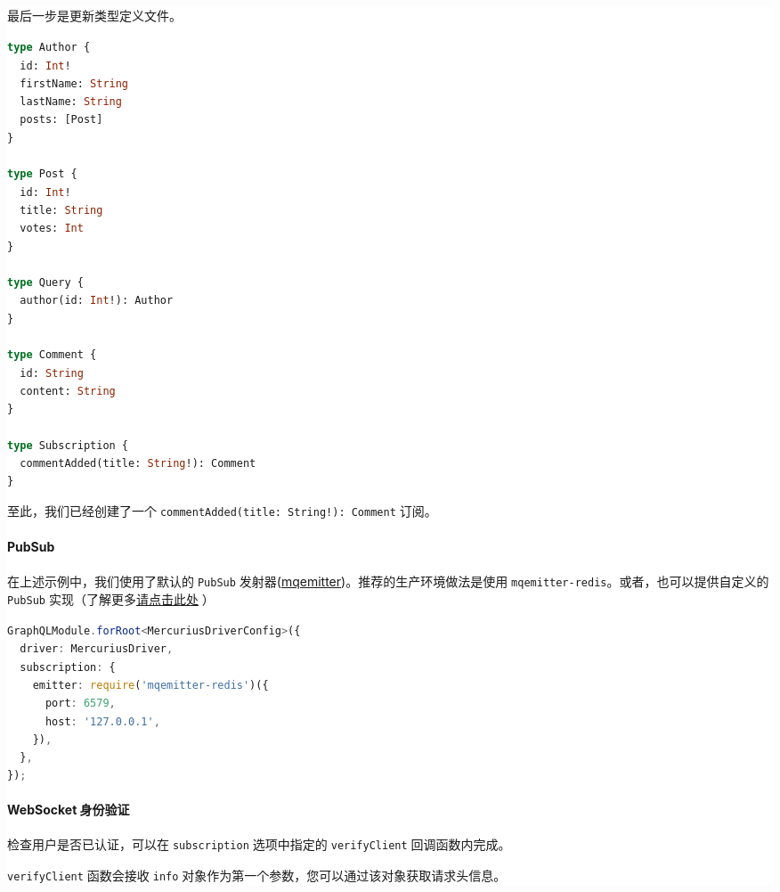 最后一步是更新类型定义文件。

```graphql
type Author {
  id: Int!
  firstName: String
  lastName: String
  posts: [Post]
}

type Post {
  id: Int!
  title: String
  votes: Int
}

type Query {
  author(id: Int!): Author
}

type Comment {
  id: String
  content: String
}

type Subscription {
  commentAdded(title: String!): Comment
}
```

至此，我们已经创建了一个 `commentAdded(title: String!): Comment` 订阅。

#### PubSub

在上述示例中，我们使用了默认的 `PubSub` 发射器([mqemitter](https://github.com/mcollina/mqemitter))。推荐的生产环境做法是使用 `mqemitter-redis`。或者，也可以提供自定义的 `PubSub` 实现（了解更多[请点击此处](https://github.com/mercurius-js/mercurius/blob/master/docs/subscriptions.md) ）

```typescript
GraphQLModule.forRoot<MercuriusDriverConfig>({
  driver: MercuriusDriver,
  subscription: {
    emitter: require('mqemitter-redis')({
      port: 6579,
      host: '127.0.0.1',
    }),
  },
});
```

#### WebSocket 身份验证

检查用户是否已认证，可以在 `subscription` 选项中指定的 `verifyClient` 回调函数内完成。

`verifyClient` 函数会接收 `info` 对象作为第一个参数，您可以通过该对象获取请求头信息。
